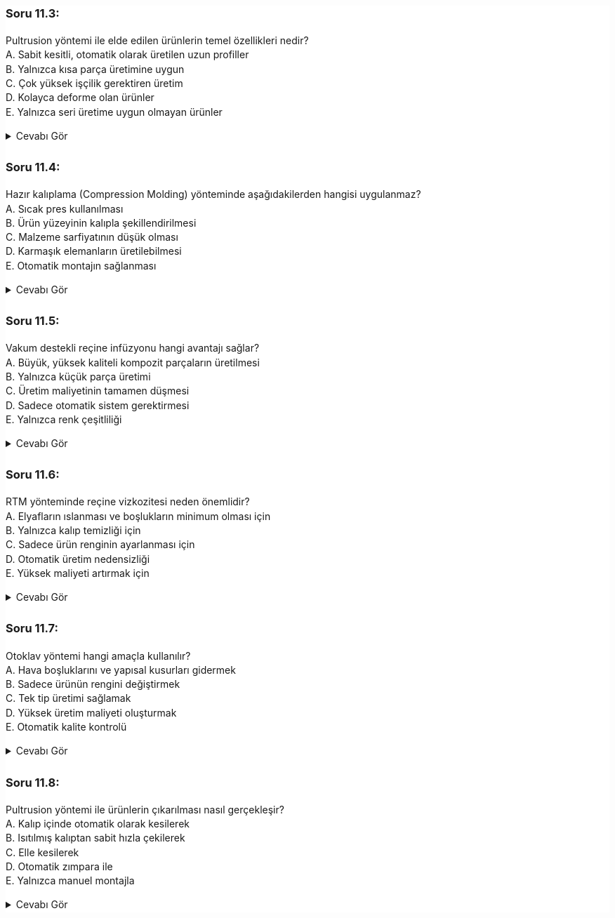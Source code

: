 ### Soru 11.3:
Pultrusion yöntemi ile elde edilen ürünlerin temel özellikleri nedir?  
A. Sabit kesitli, otomatik olarak üretilen uzun profiller  
B. Yalnızca kısa parça üretimine uygun  
C. Çok yüksek işçilik gerektiren üretim  
D. Kolayca deforme olan ürünler  
E. Yalnızca seri üretime uygun olmayan ürünler  
<details><summary>Cevabı Gör</summary></details>

### Soru 11.4:
Hazır kalıplama (Compression Molding) yönteminde aşağıdakilerden hangisi uygulanmaz?  
A. Sıcak pres kullanılması  
B. Ürün yüzeyinin kalıpla şekillendirilmesi  
C. Malzeme sarfiyatının düşük olması  
D. Karmaşık elemanların üretilebilmesi  
E. Otomatik montajın sağlanması  
<details><summary>Cevabı Gör</summary></details>

### Soru 11.5:
Vakum destekli reçine infüzyonu hangi avantajı sağlar?  
A. Büyük, yüksek kaliteli kompozit parçaların üretilmesi  
B. Yalnızca küçük parça üretimi  
C. Üretim maliyetinin tamamen düşmesi  
D. Sadece otomatik sistem gerektirmesi  
E. Yalnızca renk çeşitliliği  
<details><summary>Cevabı Gör</summary></details>

### Soru 11.6:
RTM yönteminde reçine vizkozitesi neden önemlidir?  
A. Elyafların ıslanması ve boşlukların minimum olması için  
B. Yalnızca kalıp temizliği için  
C. Sadece ürün renginin ayarlanması için  
D. Otomatik üretim nedensizliği  
E. Yüksek maliyeti artırmak için  
<details><summary>Cevabı Gör</summary></details>

### Soru 11.7:
Otoklav yöntemi hangi amaçla kullanılır?  
A. Hava boşluklarını ve yapısal kusurları gidermek  
B. Sadece ürünün rengini değiştirmek  
C. Tek tip üretimi sağlamak  
D. Yüksek üretim maliyeti oluşturmak  
E. Otomatik kalite kontrolü  
<details><summary>Cevabı Gör</summary></details>

### Soru 11.8:
Pultrusion yöntemi ile ürünlerin çıkarılması nasıl gerçekleşir?  
A. Kalıp içinde otomatik olarak kesilerek  
B. Isıtılmış kalıptan sabit hızla çekilerek  
C. Elle kesilerek  
D. Otomatik zımpara ile  
E. Yalnızca manuel montajla  
<details><summary>Cevabı Gör</summary></details>
